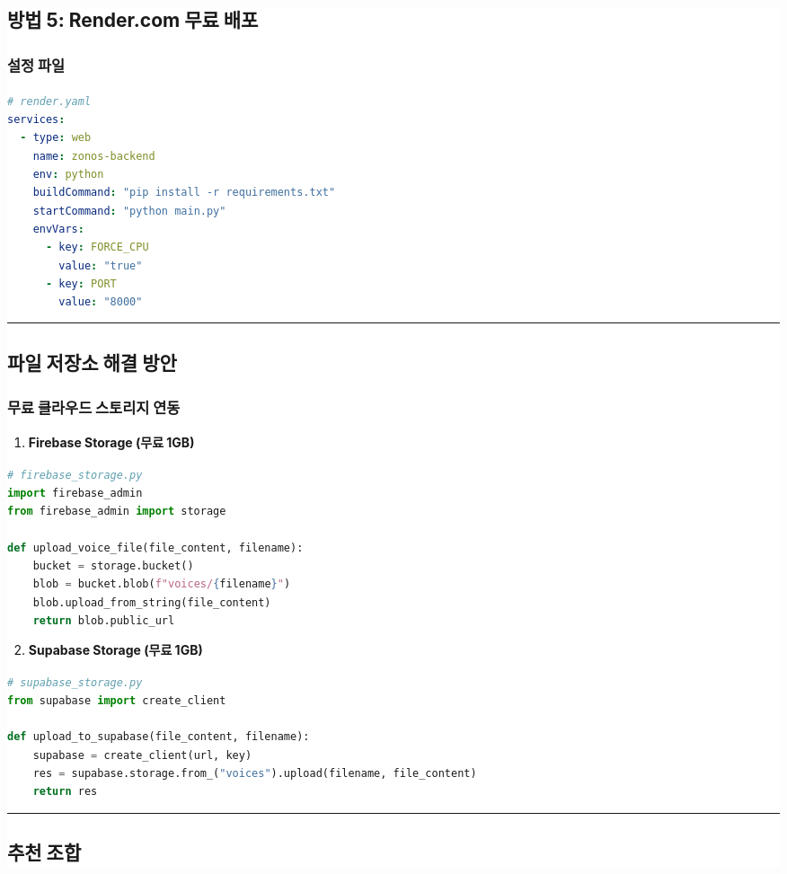 
## 방법 5: Render.com 무료 배포

### 설정 파일

```yaml
# render.yaml
services:
  - type: web
    name: zonos-backend
    env: python
    buildCommand: "pip install -r requirements.txt"
    startCommand: "python main.py"
    envVars:
      - key: FORCE_CPU
        value: "true"
      - key: PORT
        value: "8000"
```

---

## 파일 저장소 해결 방안

### 무료 클라우드 스토리지 연동

1. **Firebase Storage (무료 1GB)**
```python
# firebase_storage.py
import firebase_admin
from firebase_admin import storage

def upload_voice_file(file_content, filename):
    bucket = storage.bucket()
    blob = bucket.blob(f"voices/{filename}")
    blob.upload_from_string(file_content)
    return blob.public_url
```

2. **Supabase Storage (무료 1GB)**
```python
# supabase_storage.py
from supabase import create_client

def upload_to_supabase(file_content, filename):
    supabase = create_client(url, key)
    res = supabase.storage.from_("voices").upload(filename, file_content)
    return res
```

---

## 추천 조합
